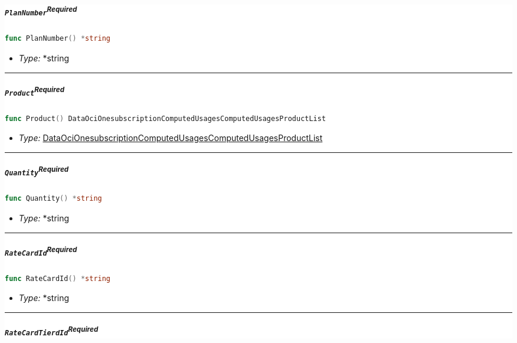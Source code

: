 
##### `PlanNumber`<sup>Required</sup> <a name="PlanNumber" id="rhizo-co-terraform-provider-oci.dataOciOnesubscriptionComputedUsages.DataOciOnesubscriptionComputedUsagesComputedUsagesOutputReference.property.planNumber"></a>

```go
func PlanNumber() *string
```

- *Type:* *string

---

##### `Product`<sup>Required</sup> <a name="Product" id="rhizo-co-terraform-provider-oci.dataOciOnesubscriptionComputedUsages.DataOciOnesubscriptionComputedUsagesComputedUsagesOutputReference.property.product"></a>

```go
func Product() DataOciOnesubscriptionComputedUsagesComputedUsagesProductList
```

- *Type:* <a href="#rhizo-co-terraform-provider-oci.dataOciOnesubscriptionComputedUsages.DataOciOnesubscriptionComputedUsagesComputedUsagesProductList">DataOciOnesubscriptionComputedUsagesComputedUsagesProductList</a>

---

##### `Quantity`<sup>Required</sup> <a name="Quantity" id="rhizo-co-terraform-provider-oci.dataOciOnesubscriptionComputedUsages.DataOciOnesubscriptionComputedUsagesComputedUsagesOutputReference.property.quantity"></a>

```go
func Quantity() *string
```

- *Type:* *string

---

##### `RateCardId`<sup>Required</sup> <a name="RateCardId" id="rhizo-co-terraform-provider-oci.dataOciOnesubscriptionComputedUsages.DataOciOnesubscriptionComputedUsagesComputedUsagesOutputReference.property.rateCardId"></a>

```go
func RateCardId() *string
```

- *Type:* *string

---

##### `RateCardTierdId`<sup>Required</sup> <a name="RateCardTierdId" id="rhizo-co-terraform-provider-oci.dataOciOnesubscriptionComputedUsages.DataOciOnesubscriptionComputedUsagesComputedUsagesOutputReference.property.rateCardTierdId"></a>
